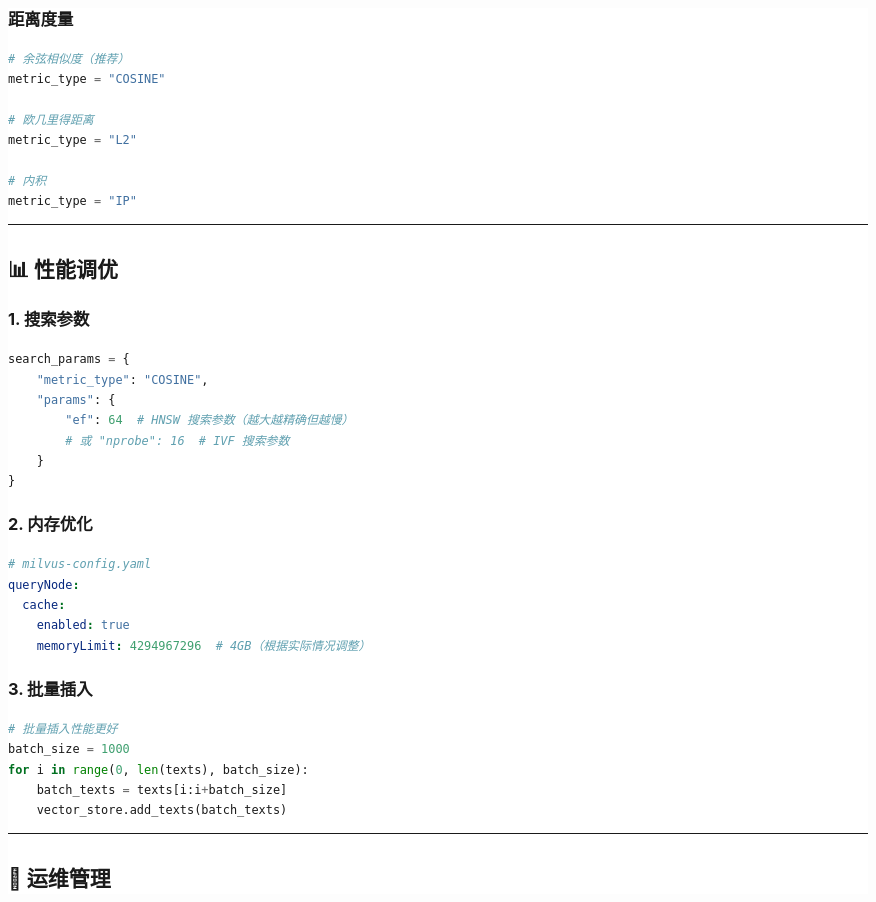 ### 距离度量

```python
# 余弦相似度（推荐）
metric_type = "COSINE"

# 欧几里得距离
metric_type = "L2"

# 内积
metric_type = "IP"
```

---

## 📊 性能调优

### 1. 搜索参数

```python
search_params = {
    "metric_type": "COSINE",
    "params": {
        "ef": 64  # HNSW 搜索参数（越大越精确但越慢）
        # 或 "nprobe": 16  # IVF 搜索参数
    }
}
```

### 2. 内存优化

```yaml
# milvus-config.yaml
queryNode:
  cache:
    enabled: true
    memoryLimit: 4294967296  # 4GB（根据实际情况调整）
```

### 3. 批量插入

```python
# 批量插入性能更好
batch_size = 1000
for i in range(0, len(texts), batch_size):
    batch_texts = texts[i:i+batch_size]
    vector_store.add_texts(batch_texts)
```

---

## 🔧 运维管理
